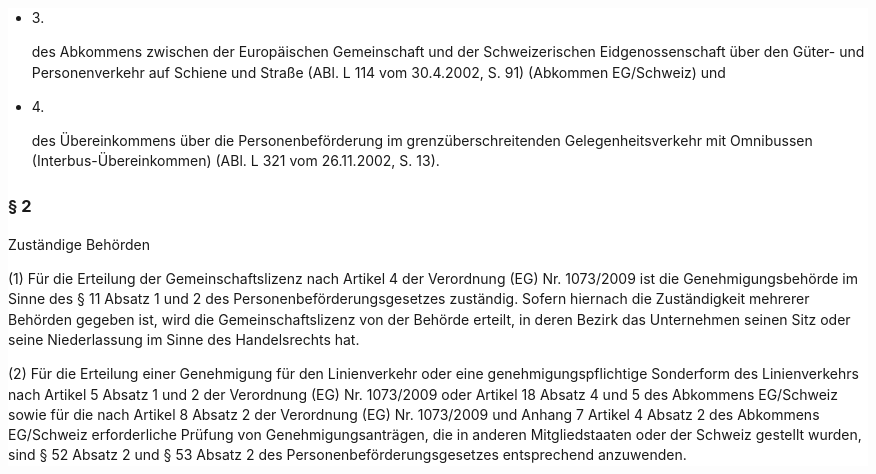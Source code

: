   - 3\.
    
    <div>
    
    des Abkommens zwischen der Europäischen Gemeinschaft und der
    Schweizerischen Eidgenossenschaft über den Güter- und
    Personenverkehr auf Schiene und Straße (ABl. L 114 vom 30.4.2002, S.
    91) (Abkommen EG/Schweiz) und
    
    </div>

  - 4\.
    
    <div>
    
    des Übereinkommens über die Personenbeförderung im
    grenzüberschreitenden Gelegenheitsverkehr mit Omnibussen
    (Interbus-Übereinkommen) (ABl. L 321 vom 26.11.2002, S. 13).
    
    </div>

</div>

</div>

</div>

</div>

<span id="BJNR103800012BJNE000301305.html"></span>

### § 2  
Zuständige Behörden

<div>

<div class="jnhtml">

<div>

<div class="jurAbsatz">

(1) Für die Erteilung der Gemeinschaftslizenz nach Artikel 4 der
Verordnung (EG) Nr. 1073/2009 ist die Genehmigungsbehörde im Sinne des §
11 Absatz 1 und 2 des Personenbeförderungsgesetzes zuständig. Sofern
hiernach die Zuständigkeit mehrerer Behörden gegeben ist, wird die
Gemeinschaftslizenz von der Behörde erteilt, in deren Bezirk das
Unternehmen seinen Sitz oder seine Niederlassung im Sinne des
Handelsrechts hat.

</div>

<div class="jurAbsatz">

(2) Für die Erteilung einer Genehmigung für den Linienverkehr oder eine
genehmigungspflichtige Sonderform des Linienverkehrs nach Artikel 5
Absatz 1 und 2 der Verordnung (EG) Nr. 1073/2009 oder Artikel 18 Absatz
4 und 5 des Abkommens EG/Schweiz sowie für die nach Artikel 8 Absatz 2
der Verordnung (EG) Nr. 1073/2009 und Anhang 7 Artikel 4 Absatz 2 des
Abkommens EG/Schweiz erforderliche Prüfung von Genehmigungsanträgen, die
in anderen Mitgliedstaaten oder der Schweiz gestellt wurden, sind § 52
Absatz 2 und § 53 Absatz 2 des Personenbeförderungsgesetzes entsprechend
anzuwenden.
